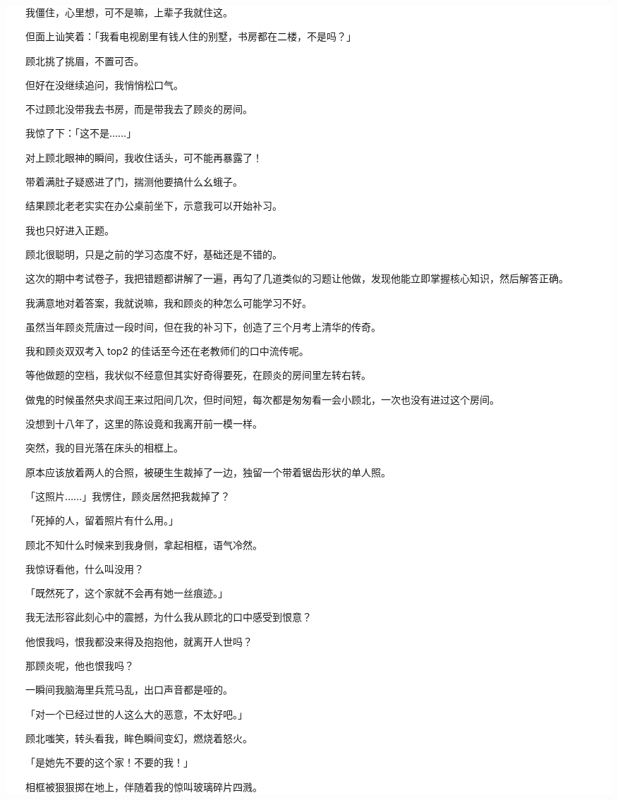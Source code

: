 &emsp;&emsp;我僵住，心里想，可不是嘛，上辈子我就住这。  
  
&emsp;&emsp;但面上讪笑着：「我看电视剧里有钱人住的别墅，书房都在二楼，不是吗？」  
  
&emsp;&emsp;顾北挑了挑眉，不置可否。  
  
&emsp;&emsp;但好在没继续追问，我悄悄松口气。  
  
&emsp;&emsp;不过顾北没带我去书房，而是带我去了顾炎的房间。  
  
&emsp;&emsp;我惊了下：「这不是……」  
  
&emsp;&emsp;对上顾北眼神的瞬间，我收住话头，可不能再暴露了！  
  
&emsp;&emsp;带着满肚子疑惑进了门，揣测他要搞什么幺蛾子。  
  
&emsp;&emsp;结果顾北老老实实在办公桌前坐下，示意我可以开始补习。  
  
&emsp;&emsp;我也只好进入正题。  
  
&emsp;&emsp;顾北很聪明，只是之前的学习态度不好，基础还是不错的。  
  
&emsp;&emsp;这次的期中考试卷子，我把错题都讲解了一遍，再勾了几道类似的习题让他做，发现他能立即掌握核心知识，然后解答正确。  
  
&emsp;&emsp;我满意地对着答案，我就说嘛，我和顾炎的种怎么可能学习不好。  
  
&emsp;&emsp;虽然当年顾炎荒唐过一段时间，但在我的补习下，创造了三个月考上清华的传奇。  
  
&emsp;&emsp;我和顾炎双双考入 top2 的佳话至今还在老教师们的口中流传呢。  
  
&emsp;&emsp;等他做题的空档，我状似不经意但其实好奇得要死，在顾炎的房间里左转右转。  
  
&emsp;&emsp;做鬼的时候虽然央求阎王来过阳间几次，但时间短，每次都是匆匆看一会小顾北，一次也没有进过这个房间。  
  
&emsp;&emsp;没想到十八年了，这里的陈设竟和我离开前一模一样。  
  
&emsp;&emsp;突然，我的目光落在床头的相框上。  
  
&emsp;&emsp;原本应该放着两人的合照，被硬生生裁掉了一边，独留一个带着锯齿形状的单人照。  
  
&emsp;&emsp;「这照片……」我愣住，顾炎居然把我裁掉了？  
  
&emsp;&emsp;「死掉的人，留着照片有什么用。」  
  
&emsp;&emsp;顾北不知什么时候来到我身侧，拿起相框，语气冷然。  
  
&emsp;&emsp;我惊讶看他，什么叫没用？  
  
&emsp;&emsp;「既然死了，这个家就不会再有她一丝痕迹。」  
  
&emsp;&emsp;我无法形容此刻心中的震撼，为什么我从顾北的口中感受到恨意？  
  
&emsp;&emsp;他恨我吗，恨我都没来得及抱抱他，就离开人世吗？  
  
&emsp;&emsp;那顾炎呢，他也恨我吗？  
  
&emsp;&emsp;一瞬间我脑海里兵荒马乱，出口声音都是哑的。  
  
&emsp;&emsp;「对一个已经过世的人这么大的恶意，不太好吧。」  
  
&emsp;&emsp;顾北嗤笑，转头看我，眸色瞬间变幻，燃烧着怒火。  
  
&emsp;&emsp;「是她先不要的这个家！不要的我！」  
  
&emsp;&emsp;相框被狠狠掷在地上，伴随着我的惊叫玻璃碎片四溅。  
  